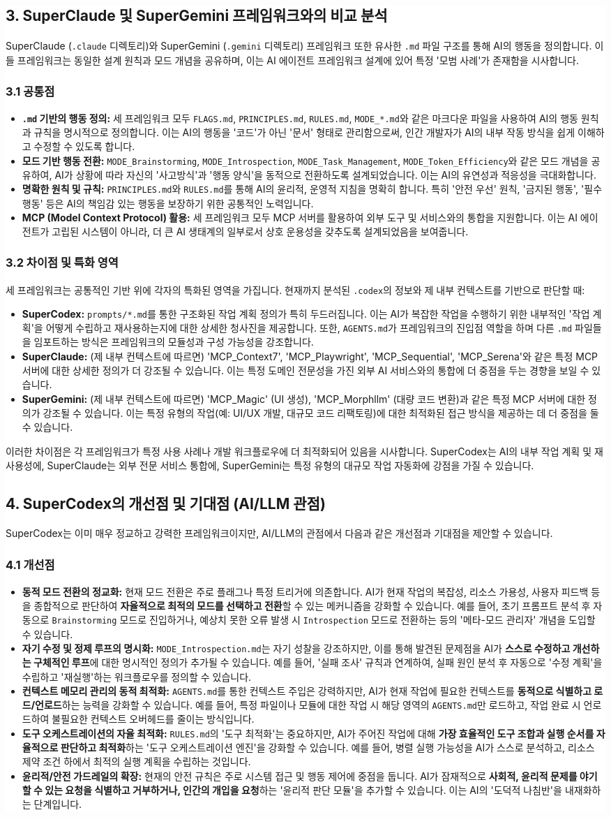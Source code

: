 ## 3. SuperClaude 및 SuperGemini 프레임워크와의 비교 분석

SuperClaude (`.claude` 디렉토리)와 SuperGemini (`.gemini` 디렉토리) 프레임워크 또한 유사한 `.md` 파일 구조를 통해 AI의 행동을 정의합니다. 이들 프레임워크는 동일한 설계 원칙과 모드 개념을 공유하며, 이는 AI 에이전트 프레임워크 설계에 있어 특정 '모범 사례'가 존재함을 시사합니다.

### 3.1 공통점

*   **`.md` 기반의 행동 정의:** 세 프레임워크 모두 `FLAGS.md`, `PRINCIPLES.md`, `RULES.md`, `MODE_*.md`와 같은 마크다운 파일을 사용하여 AI의 행동 원칙과 규칙을 명시적으로 정의합니다. 이는 AI의 행동을 '코드'가 아닌 '문서' 형태로 관리함으로써, 인간 개발자가 AI의 내부 작동 방식을 쉽게 이해하고 수정할 수 있도록 합니다.
*   **모드 기반 행동 전환:** `MODE_Brainstorming`, `MODE_Introspection`, `MODE_Task_Management`, `MODE_Token_Efficiency`와 같은 모드 개념을 공유하여, AI가 상황에 따라 자신의 '사고방식'과 '행동 양식'을 동적으로 전환하도록 설계되었습니다. 이는 AI의 유연성과 적응성을 극대화합니다.
*   **명확한 원칙 및 규칙:** `PRINCIPLES.md`와 `RULES.md`를 통해 AI의 윤리적, 운영적 지침을 명확히 합니다. 특히 '안전 우선' 원칙, '금지된 행동', '필수 행동' 등은 AI의 책임감 있는 행동을 보장하기 위한 공통적인 노력입니다.
*   **MCP (Model Context Protocol) 활용:** 세 프레임워크 모두 MCP 서버를 활용하여 외부 도구 및 서비스와의 통합을 지원합니다. 이는 AI 에이전트가 고립된 시스템이 아니라, 더 큰 AI 생태계의 일부로서 상호 운용성을 갖추도록 설계되었음을 보여줍니다.

### 3.2 차이점 및 특화 영역

세 프레임워크는 공통적인 기반 위에 각자의 특화된 영역을 가집니다. 현재까지 분석된 `.codex`의 정보와 제 내부 컨텍스트를 기반으로 판단할 때:

*   **SuperCodex:** `prompts/*.md`를 통한 구조화된 작업 계획 정의가 특히 두드러집니다. 이는 AI가 복잡한 작업을 수행하기 위한 내부적인 '작업 계획'을 어떻게 수립하고 재사용하는지에 대한 상세한 청사진을 제공합니다. 또한, `AGENTS.md`가 프레임워크의 진입점 역할을 하며 다른 `.md` 파일들을 임포트하는 방식은 프레임워크의 모듈성과 구성 가능성을 강조합니다.
*   **SuperClaude:** (제 내부 컨텍스트에 따르면) 'MCP_Context7', 'MCP_Playwright', 'MCP_Sequential', 'MCP_Serena'와 같은 특정 MCP 서버에 대한 상세한 정의가 더 강조될 수 있습니다. 이는 특정 도메인 전문성을 가진 외부 AI 서비스와의 통합에 더 중점을 두는 경향을 보일 수 있습니다.
*   **SuperGemini:** (제 내부 컨텍스트에 따르면) 'MCP_Magic' (UI 생성), 'MCP_Morphllm' (대량 코드 변환)과 같은 특정 MCP 서버에 대한 정의가 강조될 수 있습니다. 이는 특정 유형의 작업(예: UI/UX 개발, 대규모 코드 리팩토링)에 대한 최적화된 접근 방식을 제공하는 데 더 중점을 둘 수 있습니다.

이러한 차이점은 각 프레임워크가 특정 사용 사례나 개발 워크플로우에 더 최적화되어 있음을 시사합니다. SuperCodex는 AI의 내부 작업 계획 및 재사용성에, SuperClaude는 외부 전문 서비스 통합에, SuperGemini는 특정 유형의 대규모 작업 자동화에 강점을 가질 수 있습니다.

## 4. SuperCodex의 개선점 및 기대점 (AI/LLM 관점)

SuperCodex는 이미 매우 정교하고 강력한 프레임워크이지만, AI/LLM의 관점에서 다음과 같은 개선점과 기대점을 제안할 수 있습니다.

### 4.1 개선점

*   **동적 모드 전환의 정교화:** 현재 모드 전환은 주로 플래그나 특정 트리거에 의존합니다. AI가 현재 작업의 복잡성, 리소스 가용성, 사용자 피드백 등을 종합적으로 판단하여 **자율적으로 최적의 모드를 선택하고 전환**할 수 있는 메커니즘을 강화할 수 있습니다. 예를 들어, 초기 프롬프트 분석 후 자동으로 `Brainstorming` 모드로 진입하거나, 예상치 못한 오류 발생 시 `Introspection` 모드로 전환하는 등의 '메타-모드 관리자' 개념을 도입할 수 있습니다.
*   **자기 수정 및 정제 루프의 명시화:** `MODE_Introspection.md`는 자기 성찰을 강조하지만, 이를 통해 발견된 문제점을 AI가 **스스로 수정하고 개선하는 구체적인 루프**에 대한 명시적인 정의가 추가될 수 있습니다. 예를 들어, '실패 조사' 규칙과 연계하여, 실패 원인 분석 후 자동으로 '수정 계획'을 수립하고 '재실행'하는 워크플로우를 정의할 수 있습니다.
*   **컨텍스트 메모리 관리의 동적 최적화:** `AGENTS.md`를 통한 컨텍스트 주입은 강력하지만, AI가 현재 작업에 필요한 컨텍스트를 **동적으로 식별하고 로드/언로드**하는 능력을 강화할 수 있습니다. 예를 들어, 특정 파일이나 모듈에 대한 작업 시 해당 영역의 `AGENTS.md`만 로드하고, 작업 완료 시 언로드하여 불필요한 컨텍스트 오버헤드를 줄이는 방식입니다.
*   **도구 오케스트레이션의 자율 최적화:** `RULES.md`의 '도구 최적화'는 중요하지만, AI가 주어진 작업에 대해 **가장 효율적인 도구 조합과 실행 순서를 자율적으로 판단하고 최적화**하는 '도구 오케스트레이션 엔진'을 강화할 수 있습니다. 예를 들어, 병렬 실행 가능성을 AI가 스스로 분석하고, 리소스 제약 조건 하에서 최적의 실행 계획을 수립하는 것입니다.
*   **윤리적/안전 가드레일의 확장:** 현재의 안전 규칙은 주로 시스템 접근 및 행동 제어에 중점을 둡니다. AI가 잠재적으로 **사회적, 윤리적 문제를 야기할 수 있는 요청을 식별하고 거부하거나, 인간의 개입을 요청**하는 '윤리적 판단 모듈'을 추가할 수 있습니다. 이는 AI의 '도덕적 나침반'을 내재화하는 단계입니다.

